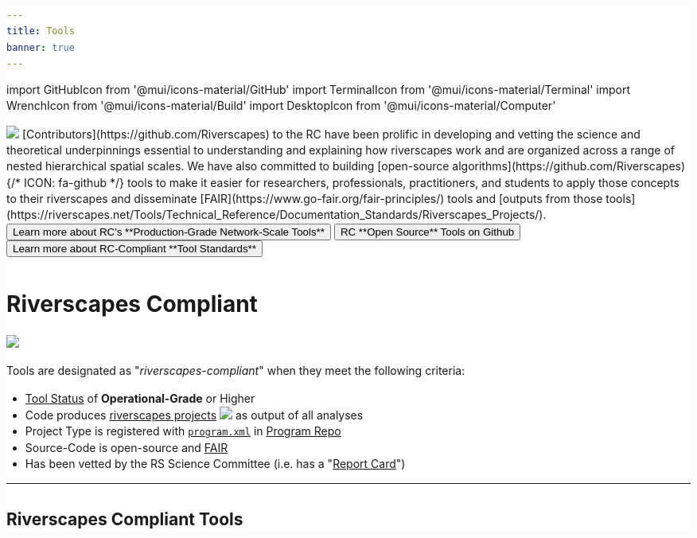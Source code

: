 ```yaml
---
title: Tools
banner: true
---
```


import GitHubIcon from '@mui/icons-material/GitHub'
import TerminalIcon from '@mui/icons-material/Terminal'
import WrenchIcon from '@mui/icons-material/Build'
import DesktopIcon from '@mui/icons-material/Computer'

<Image src="/images/rc/tool.png" float="left" />
[Contributors](https://github.com/Riverscapes) to the RC have been prolific in developing and vetting the science and theoretical underpinnings essential to understanding and explaining how riverscapes work and are organized across a range of nested hierarchical spatial scales. We have also committed to building [open-source algorithms](https://github.com/Riverscapes) {/* ICON: fa-github */} tools to make it easier for researchers, professionals, practitioners, and students to apply those concepts to their riverscapes and disseminate [FAIR](https://www.go-fair.org/fair-principles/) tools and [outputs from those tools](https://riverscapes.net/Tools/Technical_Reference/Documentation_Standards/Riverscapes_Projects/).

<Stack direction="row" spacing={2}>
  <Button to="https://tools.riverscapes.net/" imageSrc="/images/tools/grade/TRL_6_32p.png">
    Learn more about RC's **Production-Grade Network-Scale Tools**
  </Button>

  <Button to="https://github.com/Riverscapes" iconName="GitHubIcon" >
    RC **Open Source** Tools on Github
  </Button>

  <Button to="/Tools/toolStandards.html" imageSrc="/images/rc/RiverscapesCompliant_32.png">
      Learn more about RC-Compliant **Tool Standards** <WrenchIcon />
  </Button>
</Stack>

# Riverscapes Compliant

<Image noWrap src="/images/rc/RiverscapesCompliant_128.png" float="right" />

Tools are designated as "*riverscapes-compliant*" when they meet the following criteria:
- [Tool Status](/Tools/discrimination#tool-grade) of **Operational-Grade** or Higher
- Code produces [riverscapes projects](/Tools/Technical_Reference/Documentation_Standards/Riverscapes_Projects/) <Image noWrap src="/images/data/RiverscapesProject_24.png" /> as output of all analyses
- Project Type is registered with [`program.xml`](/Tools/Technical_Reference/Documentation_Standards/Riverscapes_Projects/Program/) in [Program Repo](https://github.com/Riverscapes/RiverscapesXML)
- Source-Code is open-source and [FAIR](https://force11.org/info/the-fair-data-principles/)
- Has been vetted by the RS Science Committee (i.e. has a "[Report Card](/Tools/reportcards.html)")

------------------

## Riverscapes Compliant Tools

